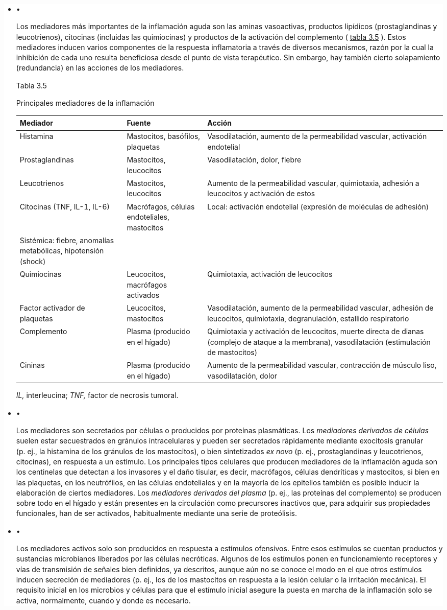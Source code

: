 -   •
    
    Los mediadores más importantes de la inflamación aguda son las aminas vasoactivas, productos lipídicos (prostaglandinas y leucotrienos), citocinas (incluidas las quimiocinas) y productos de la activación del complemento ( [tabla 3.5](https://www.clinicalkey.com/student/content/book/3-s2.0-B978849113911900003X#t0030) ). Estos mediadores inducen varios componentes de la respuesta inflamatoria a través de diversos mecanismos, razón por la cual la inhibición de cada uno resulta beneficiosa desde el punto de vista terapéutico. Sin embargo, hay también cierto solapamiento (redundancia) en las acciones de los mediadores.
    
    Tabla 3.5
    
    Principales mediadores de la inflamación
    
    | Mediador | Fuente | Acción |
    | --- | --- | --- |
    | Histamina | Mastocitos, basófilos, plaquetas | Vasodilatación, aumento de la permeabilidad vascular, activación endotelial |
    | Prostaglandinas | Mastocitos, leucocitos | Vasodilatación, dolor, fiebre |
    | Leucotrienos | Mastocitos, leucocitos | Aumento de la permeabilidad vascular, quimiotaxia, adhesión a leucocitos y activación de estos |
    | Citocinas (TNF, IL-1, IL-6) | Macrófagos, células endoteliales, mastocitos | Local: activación endotelial (expresión de moléculas de adhesión)  
    Sistémica: fiebre, anomalías metabólicas, hipotensión (shock) |
    | Quimiocinas | Leucocitos, macrófagos activados | Quimiotaxia, activación de leucocitos |
    | Factor activador de plaquetas | Leucocitos, mastocitos | Vasodilatación, aumento de la permeabilidad vascular, adhesión de leucocitos, quimiotaxia, degranulación, estallido respiratorio |
    | Complemento | Plasma (producido en el hígado) | Quimiotaxia y activación de leucocitos, muerte directa de dianas (complejo de ataque a la membrana), vasodilatación (estimulación de mastocitos) |
    | Cininas | Plasma (producido en el hígado) | Aumento de la permeabilidad vascular, contracción de músculo liso, vasodilatación, dolor |
    
    _IL,_ interleucina; _TNF,_ factor de necrosis tumoral.
    
-   •
    
    Los mediadores son secretados por células o producidos por proteínas plasmáticas. Los _mediadores derivados de células_ suelen estar secuestrados en gránulos intracelulares y pueden ser secretados rápidamente mediante exocitosis granular (p. ej., la histamina de los gránulos de los mastocitos), o bien sintetizados _ex novo_ (p. ej., prostaglandinas y leucotrienos, citocinas), en respuesta a un estímulo. Los principales tipos celulares que producen mediadores de la inflamación aguda son los centinelas que detectan a los invasores y el daño tisular, es decir, macrófagos, células dendríticas y mastocitos, si bien en las plaquetas, en los neutrófilos, en las células endoteliales y en la mayoría de los epitelios también es posible inducir la elaboración de ciertos mediadores. Los _mediadores derivados del plasma_ (p. ej., las proteínas del complemento) se producen sobre todo en el hígado y están presentes en la circulación como precursores inactivos que, para adquirir sus propiedades funcionales, han de ser activados, habitualmente mediante una serie de proteólisis.
    
-   •
    
    Los mediadores activos solo son producidos en respuesta a estímulos ofensivos. Entre esos estímulos se cuentan productos y sustancias microbianos liberados por las células necróticas. Algunos de los estímulos ponen en funcionamiento receptores y vías de transmisión de señales bien definidos, ya descritos, aunque aún no se conoce el modo en el que otros estímulos inducen secreción de mediadores (p. ej., los de los mastocitos en respuesta a la lesión celular o la irritación mecánica). El requisito inicial en los microbios y células para que el estímulo inicial asegure la puesta en marcha de la inflamación solo se activa, normalmente, cuando y donde es necesario.
    